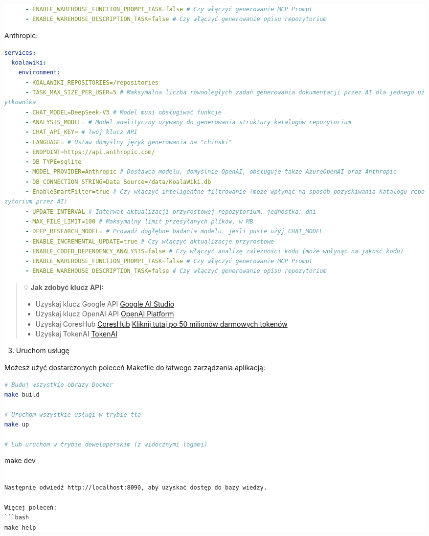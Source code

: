 ```yaml
      - ENABLE_WAREHOUSE_FUNCTION_PROMPT_TASK=false # Czy włączyć generowanie MCP Prompt
      - ENABLE_WAREHOUSE_DESCRIPTION_TASK=false # Czy włączyć generowanie opisu repozytorium
```

Anthropic:
```yaml
services:
  koalawiki:
    environment:
      - KOALAWIKI_REPOSITORIES=/repositories
      - TASK_MAX_SIZE_PER_USER=5 # Maksymalna liczba równoległych zadań generowania dokumentacji przez AI dla jednego użytkownika
      - CHAT_MODEL=DeepSeek-V3 # Model musi obsługiwać funkcje
      - ANALYSIS_MODEL= # Model analityczny używany do generowania struktury katalogów repozytorium
      - CHAT_API_KEY= # Twój klucz API
      - LANGUAGE= # Ustaw domyślny język generowania na "chiński"
      - ENDPOINT=https://api.anthropic.com/
      - DB_TYPE=sqlite
      - MODEL_PROVIDER=Anthropic # Dostawca modelu, domyślnie OpenAI, obsługuje także AzureOpenAI oraz Anthropic
      - DB_CONNECTION_STRING=Data Source=/data/KoalaWiki.db
      - EnableSmartFilter=true # Czy włączyć inteligentne filtrowanie (może wpłynąć na sposób pozyskiwania katalogu repozytorium przez AI)
      - UPDATE_INTERVAL # Interwał aktualizacji przyrostowej repozytorium, jednostka: dni
      - MAX_FILE_LIMIT=100 # Maksymalny limit przesyłanych plików, w MB
      - DEEP_RESEARCH_MODEL= # Prowadź dogłębne badania modelu, jeśli puste użyj CHAT_MODEL
      - ENABLE_INCREMENTAL_UPDATE=true # Czy włączyć aktualizacje przyrostowe
      - ENABLE_CODED_DEPENDENCY_ANALYSIS=false # Czy włączyć analizę zależności kodu (może wpłynąć na jakość kodu)
      - ENABLE_WAREHOUSE_FUNCTION_PROMPT_TASK=false # Czy włączyć generowanie MCP Prompt
      - ENABLE_WAREHOUSE_DESCRIPTION_TASK=false # Czy włączyć generowanie opisu repozytorium
```

> 💡 **Jak zdobyć klucz API:**
> - Uzyskaj klucz Google API [Google AI Studio](https://makersuite.google.com/app/apikey)
> - Uzyskaj klucz OpenAI API [OpenAI Platform](https://platform.openai.com/api-keys)
> - Uzyskaj CoresHub [CoresHub](https://console.coreshub.cn/xb3/maas/global-keys) [Kliknij tutaj po 50 milionów darmowych tokenów](https://account.coreshub.cn/signup?invite=ZmpMQlZxYVU=)
> - Uzyskaj TokenAI [TokenAI](https://api.token-ai.cn/)

3. Uruchom usługę

Możesz użyć dostarczonych poleceń Makefile do łatwego zarządzania aplikacją:

```bash
# Buduj wszystkie obrazy Docker
make build

# Uruchom wszystkie usługi w trybie tła
make up

# Lub uruchom w trybie deweloperskim (z widocznymi logami)
```
make dev
```

Następnie odwiedź http://localhost:8090, aby uzyskać dostęp do bazy wiedzy.

Więcej poleceń:
```bash
make help
```
